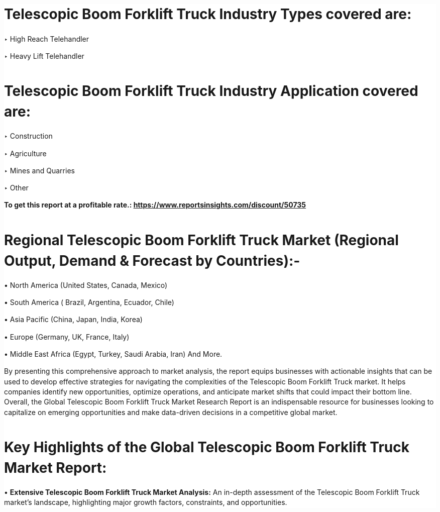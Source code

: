 </tr>
</table>

# <strong>Telescopic Boom Forklift Truck Industry Types covered are:</strong>

‣ High Reach Telehandler

‣ Heavy Lift Telehandler

# <strong>Telescopic Boom Forklift Truck Industry Application covered are:</strong>

‣ Construction

‣ Agriculture

‣ Mines and Quarries

‣ Other

<strong>To get this report at a profitable rate.: <a href=https://www.reportsinsights.com/discount/50735>https://www.reportsinsights.com/discount/50735</a></strong></font>

# <strong>Regional Telescopic Boom Forklift Truck Market (Regional Output, Demand &amp; Forecast by Countries):-</strong>

• North America (United States, Canada, Mexico)

• South America ( Brazil, Argentina, Ecuador, Chile)

• Asia Pacific (China, Japan, India, Korea)

• Europe (Germany, UK, France, Italy)

• Middle East Africa (Egypt, Turkey, Saudi Arabia, Iran) And More.

By presenting this comprehensive approach to market analysis, the report equips businesses with actionable insights that can be used to develop effective strategies for navigating the complexities of the Telescopic Boom Forklift Truck market. It helps companies identify new opportunities, optimize operations, and anticipate market shifts that could impact their bottom line. Overall, the Global Telescopic Boom Forklift Truck Market Research Report is an indispensable resource for businesses looking to capitalize on emerging opportunities and make data-driven decisions in a competitive global market.

# <strong>Key Highlights of the Global Telescopic Boom Forklift Truck Market Report:</strong>

• <strong>Extensive Telescopic Boom Forklift Truck Market Analysis:</strong> An in-depth assessment of the Telescopic Boom Forklift Truck market’s landscape, highlighting major growth factors, constraints, and opportunities.
